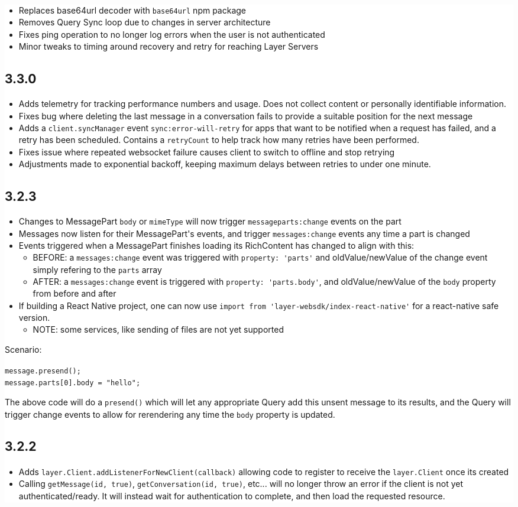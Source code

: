 * Replaces base64url decoder with `base64url` npm package
* Removes Query Sync loop due to changes in server architecture
* Fixes ping operation to no longer log errors when the user is not authenticated
* Minor tweaks to timing around recovery and retry for reaching Layer Servers

## 3.3.0

* Adds telemetry for tracking performance numbers and usage.  Does not collect content or personally identifiable information.
* Fixes bug where deleting the last message in a conversation fails to provide a suitable position for the next message
* Adds a `client.syncManager` event `sync:error-will-retry` for apps that want to be notified when a request has failed, and a retry has been scheduled.  Contains a `retryCount` to help track how many retries have been performed.
* Fixes issue where repeated websocket failure causes client to switch to offline and stop retrying
* Adjustments made to exponential backoff, keeping maximum delays between retries to under one minute.

## 3.2.3

* Changes to MessagePart `body` or `mimeType` will now trigger `messageparts:change` events on the part
* Messages now listen for their MessagePart's events, and trigger `messages:change` events any time a part is changed
* Events triggered when a MessagePart finishes loading its RichContent has changed to align with this:
  * BEFORE: a `messages:change` event was triggered with `property: 'parts'` and oldValue/newValue of the change event simply refering to the `parts` array
  * AFTER: a `messages:change` event is triggered with `property: 'parts.body'`, and oldValue/newValue of
    the `body` property from before and after
* If building a React Native project, one can now use `import from 'layer-websdk/index-react-native'` for a react-native safe version.
  * NOTE: some services, like sending of files are not yet supported

Scenario:

```javacript
message.presend();
message.parts[0].body = "hello";
```

The above code will do a `presend()` which will let any appropriate Query add this unsent message to its results, and the
Query will trigger change events to allow for rerendering any time the `body` property is updated.

## 3.2.2

* Adds `layer.Client.addListenerForNewClient(callback)` allowing code to register to receive the `layer.Client` once its created
* Calling `getMessage(id, true)`, `getConversation(id, true)`, etc... will no longer throw an error if the client is not yet authenticated/ready.  It will instead wait for authentication to complete, and then load the requested resource.
